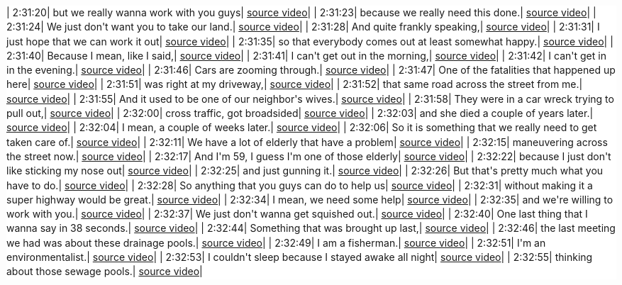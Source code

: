 | 2:31:20| but we really wanna work with you guys| [source video](https://archive.org/details/city-council-r-265-210309?start=9080)|
| 2:31:23| because we really need this done.| [source video](https://archive.org/details/city-council-r-265-210309?start=9083)|
| 2:31:24| We just don't want you to take our land.| [source video](https://archive.org/details/city-council-r-265-210309?start=9084)|
| 2:31:28| And quite frankly speaking,| [source video](https://archive.org/details/city-council-r-265-210309?start=9088)|
| 2:31:31| I just hope that we can work it out| [source video](https://archive.org/details/city-council-r-265-210309?start=9091)|
| 2:31:35| so that everybody comes out at least somewhat happy.| [source video](https://archive.org/details/city-council-r-265-210309?start=9095)|
| 2:31:40| Because I mean, like I said,| [source video](https://archive.org/details/city-council-r-265-210309?start=9100)|
| 2:31:41| I can't get out in the morning,| [source video](https://archive.org/details/city-council-r-265-210309?start=9101)|
| 2:31:42| I can't get in in the evening.| [source video](https://archive.org/details/city-council-r-265-210309?start=9102)|
| 2:31:46| Cars are zooming through.| [source video](https://archive.org/details/city-council-r-265-210309?start=9106)|
| 2:31:47| One of the fatalities that happened up here| [source video](https://archive.org/details/city-council-r-265-210309?start=9107)|
| 2:31:51| was right at my driveway,| [source video](https://archive.org/details/city-council-r-265-210309?start=9111)|
| 2:31:52| that same road across the street from me.| [source video](https://archive.org/details/city-council-r-265-210309?start=9112)|
| 2:31:55| And it used to be one of our neighbor's wives.| [source video](https://archive.org/details/city-council-r-265-210309?start=9115)|
| 2:31:58| They were in a car wreck trying to pull out,| [source video](https://archive.org/details/city-council-r-265-210309?start=9118)|
| 2:32:00| cross traffic, got broadsided| [source video](https://archive.org/details/city-council-r-265-210309?start=9120)|
| 2:32:03| and she died a couple of years later.| [source video](https://archive.org/details/city-council-r-265-210309?start=9123)|
| 2:32:04| I mean, a couple of weeks later.| [source video](https://archive.org/details/city-council-r-265-210309?start=9124)|
| 2:32:06| So it is something that we really need to get taken care of.| [source video](https://archive.org/details/city-council-r-265-210309?start=9126)|
| 2:32:11| We have a lot of elderly that have a problem| [source video](https://archive.org/details/city-council-r-265-210309?start=9131)|
| 2:32:15| maneuvering across the street now.| [source video](https://archive.org/details/city-council-r-265-210309?start=9135)|
| 2:32:17| And I'm 59, I guess I'm one of those elderly| [source video](https://archive.org/details/city-council-r-265-210309?start=9137)|
| 2:32:22| because I just don't like sticking my nose out| [source video](https://archive.org/details/city-council-r-265-210309?start=9142)|
| 2:32:25| and just gunning it.| [source video](https://archive.org/details/city-council-r-265-210309?start=9145)|
| 2:32:26| But that's pretty much what you have to do.| [source video](https://archive.org/details/city-council-r-265-210309?start=9146)|
| 2:32:28| So anything that you guys can do to help us| [source video](https://archive.org/details/city-council-r-265-210309?start=9148)|
| 2:32:31| without making it a super highway would be great.| [source video](https://archive.org/details/city-council-r-265-210309?start=9151)|
| 2:32:34| I mean, we need some help| [source video](https://archive.org/details/city-council-r-265-210309?start=9154)|
| 2:32:35| and we're willing to work with you.| [source video](https://archive.org/details/city-council-r-265-210309?start=9155)|
| 2:32:37| We just don't wanna get squished out.| [source video](https://archive.org/details/city-council-r-265-210309?start=9157)|
| 2:32:40| One last thing that I wanna say in 38 seconds.| [source video](https://archive.org/details/city-council-r-265-210309?start=9160)|
| 2:32:44| Something that was brought up last,| [source video](https://archive.org/details/city-council-r-265-210309?start=9164)|
| 2:32:46| the last meeting we had was about these drainage pools.| [source video](https://archive.org/details/city-council-r-265-210309?start=9166)|
| 2:32:49| I am a fisherman.| [source video](https://archive.org/details/city-council-r-265-210309?start=9169)|
| 2:32:51| I'm an environmentalist.| [source video](https://archive.org/details/city-council-r-265-210309?start=9171)|
| 2:32:53| I couldn't sleep because I stayed awake all night| [source video](https://archive.org/details/city-council-r-265-210309?start=9173)|
| 2:32:55| thinking about those sewage pools.| [source video](https://archive.org/details/city-council-r-265-210309?start=9175)|